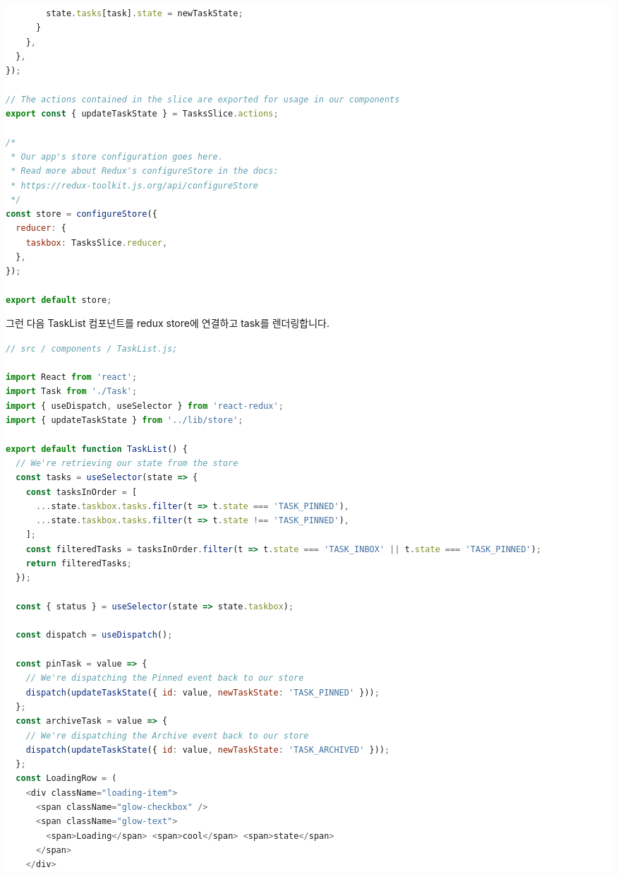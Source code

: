 ```js
        state.tasks[task].state = newTaskState;
      }
    },
  },
});

// The actions contained in the slice are exported for usage in our components
export const { updateTaskState } = TasksSlice.actions;

/*
 * Our app's store configuration goes here.
 * Read more about Redux's configureStore in the docs:
 * https://redux-toolkit.js.org/api/configureStore
 */
const store = configureStore({
  reducer: {
    taskbox: TasksSlice.reducer,
  },
});

export default store;
```

그런 다음 TaskList 컴포넌트를 redux store에 연결하고 task를 렌더링합니다.

```js
// src / components / TaskList.js;

import React from 'react';
import Task from './Task';
import { useDispatch, useSelector } from 'react-redux';
import { updateTaskState } from '../lib/store';

export default function TaskList() {
  // We're retrieving our state from the store
  const tasks = useSelector(state => {
    const tasksInOrder = [
      ...state.taskbox.tasks.filter(t => t.state === 'TASK_PINNED'),
      ...state.taskbox.tasks.filter(t => t.state !== 'TASK_PINNED'),
    ];
    const filteredTasks = tasksInOrder.filter(t => t.state === 'TASK_INBOX' || t.state === 'TASK_PINNED');
    return filteredTasks;
  });

  const { status } = useSelector(state => state.taskbox);

  const dispatch = useDispatch();

  const pinTask = value => {
    // We're dispatching the Pinned event back to our store
    dispatch(updateTaskState({ id: value, newTaskState: 'TASK_PINNED' }));
  };
  const archiveTask = value => {
    // We're dispatching the Archive event back to our store
    dispatch(updateTaskState({ id: value, newTaskState: 'TASK_ARCHIVED' }));
  };
  const LoadingRow = (
    <div className="loading-item">
      <span className="glow-checkbox" />
      <span className="glow-text">
        <span>Loading</span> <span>cool</span> <span>state</span>
      </span>
    </div>
```
